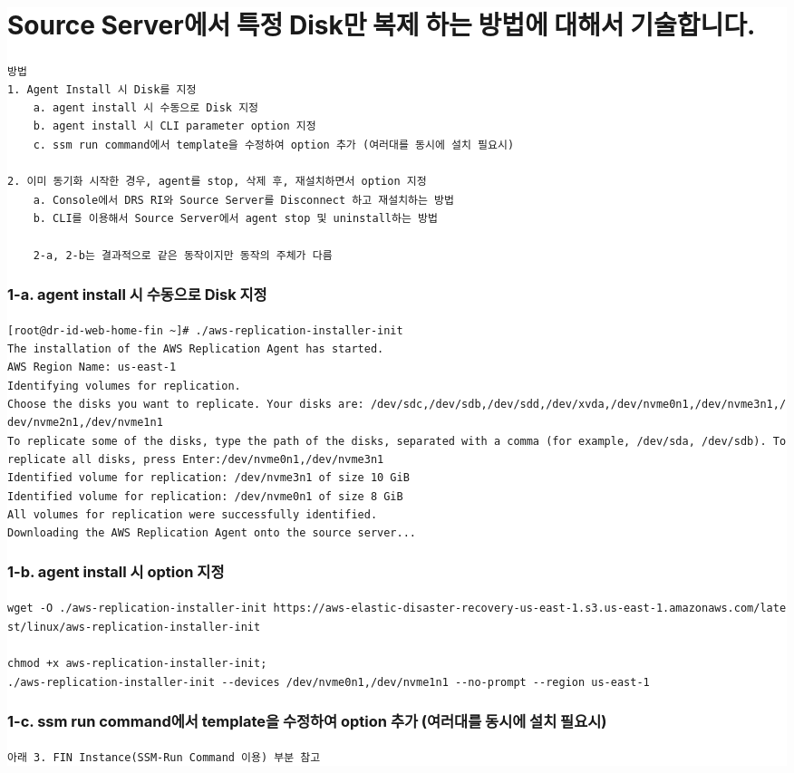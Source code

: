 # Source Server에서 특정 Disk만 복제 하는 방법에 대해서 기술합니다.

```
방법 
1. Agent Install 시 Disk를 지정
	a. agent install 시 수동으로 Disk 지정
	b. agent install 시 CLI parameter option 지정
	c. ssm run command에서 template을 수정하여 option 추가 (여러대를 동시에 설치 필요시)

2. 이미 동기화 시작한 경우, agent를 stop, 삭제 후, 재설치하면서 option 지정
	a. Console에서 DRS RI와 Source Server를 Disconnect 하고 재설치하는 방법
	b. CLI를 이용해서 Source Server에서 agent stop 및 uninstall하는 방법
	
	2-a, 2-b는 결과적으로 같은 동작이지만 동작의 주체가 다름

```



### 1-a. agent install 시 수동으로 Disk 지정

```
[root@dr-id-web-home-fin ~]# ./aws-replication-installer-init
The installation of the AWS Replication Agent has started.
AWS Region Name: us-east-1
Identifying volumes for replication.
Choose the disks you want to replicate. Your disks are: /dev/sdc,/dev/sdb,/dev/sdd,/dev/xvda,/dev/nvme0n1,/dev/nvme3n1,/dev/nvme2n1,/dev/nvme1n1
To replicate some of the disks, type the path of the disks, separated with a comma (for example, /dev/sda, /dev/sdb). To replicate all disks, press Enter:/dev/nvme0n1,/dev/nvme3n1
Identified volume for replication: /dev/nvme3n1 of size 10 GiB
Identified volume for replication: /dev/nvme0n1 of size 8 GiB
All volumes for replication were successfully identified.
Downloading the AWS Replication Agent onto the source server...
```



### 1-b. agent install 시 option 지정

```
wget -O ./aws-replication-installer-init https://aws-elastic-disaster-recovery-us-east-1.s3.us-east-1.amazonaws.com/latest/linux/aws-replication-installer-init

chmod +x aws-replication-installer-init;
./aws-replication-installer-init --devices /dev/nvme0n1,/dev/nvme1n1 --no-prompt --region us-east-1
```



### 1-c. ssm run command에서 template을 수정하여 option 추가 (여러대를 동시에 설치 필요시)

```
아래 3. FIN Instance(SSM-Run Command 이용) 부분 참고
```
